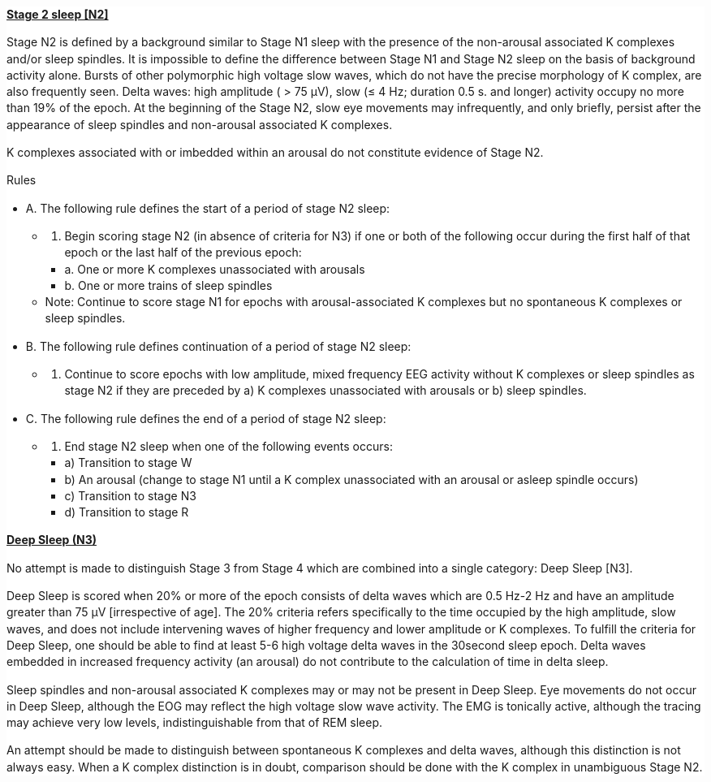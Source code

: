 **<u>Stage 2 sleep [N2]</u>**

Stage N2 is defined by a background similar to Stage N1 sleep with the presence of the non-arousal associated K complexes and/or sleep spindles. It is impossible to define the difference between Stage N1 and Stage N2 sleep on the basis of background activity alone. Bursts of other polymorphic high voltage slow waves, which do not have the precise morphology of K complex, are also frequently seen. Delta waves: high amplitude ( > 75 μV), slow (≤ 4 Hz; duration 0.5 s. and longer) activity occupy no more than 19% of the epoch. At the beginning of the Stage N2, slow eye movements may infrequently, and only briefly, persist after the appearance of sleep spindles and non-arousal associated K complexes.

K complexes associated with or imbedded within an arousal do not constitute evidence of Stage N2.

Rules

- A. The following rule defines the start of a period of stage N2 sleep:
    - 1) Begin scoring stage N2 (in absence of criteria for N3) if one or both of the following occur during the first half of that epoch or the last half of the previous epoch:
        - a. One or more K complexes unassociated with arousals
        - b. One or more trains of sleep spindles
    - Note: Continue to score stage N1 for epochs with arousal-associated K complexes but no spontaneous K complexes or sleep spindles.

- B. The following rule defines continuation of a period of stage N2 sleep:
    - 1) Continue to score epochs with low amplitude, mixed frequency EEG activity without K complexes or sleep spindles as stage N2 if they are preceded by a) K complexes unassociated with arousals or b) sleep spindles.

- C. The following rule defines the end of a period of stage N2 sleep:
    - 1) End stage N2 sleep when one of the following events occurs:
        - a) Transition to stage W
        - b) An arousal (change to stage N1 until a K complex unassociated with an arousal or asleep spindle occurs)
        - c) Transition to stage N3
        - d) Transition to stage R

**<u>Deep Sleep (N3)</u>**

No attempt is made to distinguish Stage 3 from Stage 4 which are combined into a single category: Deep Sleep
[N3].

Deep Sleep is scored when 20% or more of the epoch consists of delta waves which are 0.5 Hz-2 Hz and have an amplitude greater than 75 μV [irrespective of age]. The 20% criteria refers specifically to the time occupied by the high amplitude, slow waves, and does not include intervening waves of higher frequency and lower amplitude or K complexes. To fulfill the criteria for Deep Sleep, one should be able to find at least 5-6 high voltage delta waves in the 30second sleep epoch. Delta waves embedded in increased frequency activity (an arousal) do not contribute to the calculation of time in delta sleep.

Sleep spindles and non-arousal associated K complexes may or may not be present in Deep Sleep. Eye movements do not occur in Deep Sleep, although the EOG may reflect the high voltage slow wave activity. The EMG is tonically active, although the tracing may achieve very low levels, indistinguishable from that of REM sleep.

An attempt should be made to distinguish between spontaneous K complexes and delta waves, although this distinction is not always easy. When a K complex distinction is in doubt, comparison should be done with the K complex in unambiguous Stage N2.
